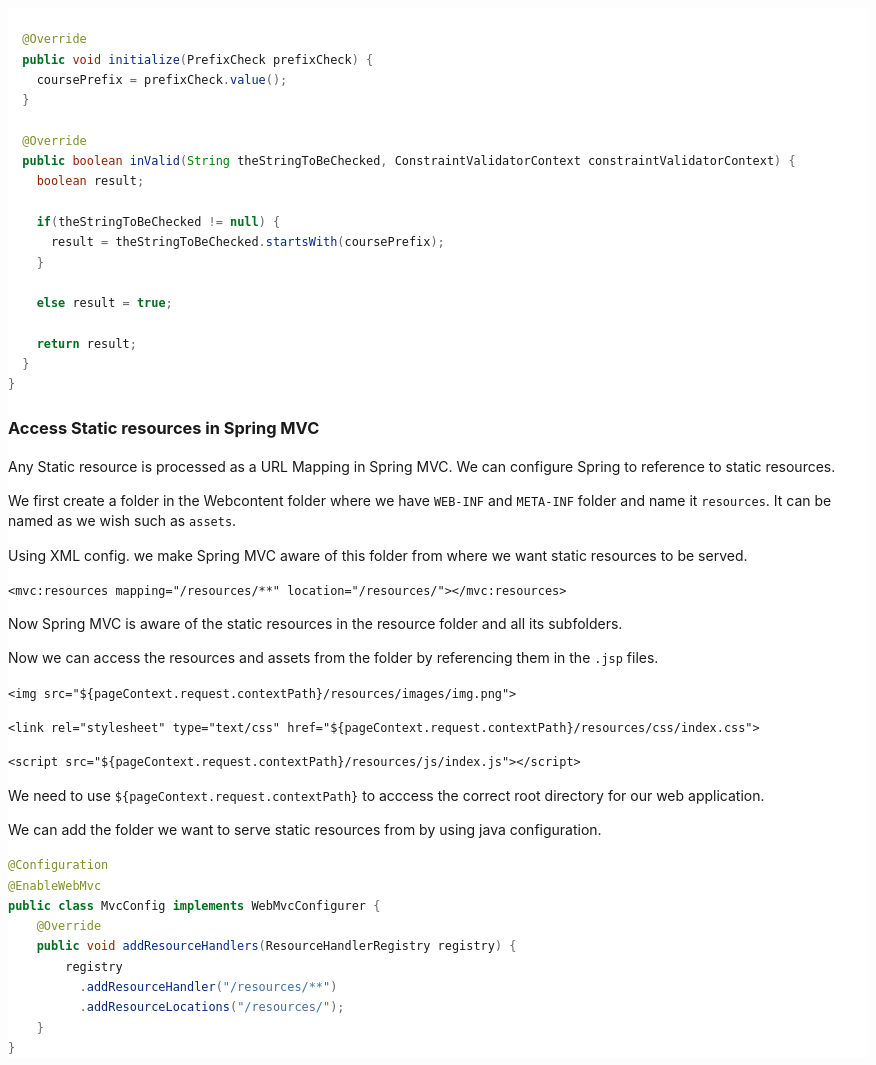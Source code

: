 ```java

  @Override
  public void initialize(PrefixCheck prefixCheck) {
    coursePrefix = prefixCheck.value();
  }

  @Override
  public boolean inValid(String theStringToBeChecked, ConstraintValidatorContext constraintValidatorContext) {
    boolean result;

    if(theStringToBeChecked != null) {
      result = theStringToBeChecked.startsWith(coursePrefix);
    }

    else result = true;

    return result;
  }
}
```

### Access Static resources in Spring MVC

Any Static resource is processed as a URL Mapping in Spring MVC. We can configure Spring to reference to static resources.

We first create a folder in the Webcontent folder where we have `WEB-INF` and `META-INF` folder and name it `resources`. It can be named as we wish such as `assets`.

Using XML config. we make Spring MVC aware of this folder from where we want static resources to be served.

`<mvc:resources mapping="/resources/**" location="/resources/"></mvc:resources>`

Now Spring MVC is aware of the static resources in the resource folder and all its subfolders.

Now we can access the resources and assets from the folder by referencing them in the `.jsp` files.

`<img src="${pageContext.request.contextPath}/resources/images/img.png">`

`<link rel="stylesheet" type="text/css" href="${pageContext.request.contextPath}/resources/css/index.css">`

`<script src="${pageContext.request.contextPath}/resources/js/index.js"></script>`

We need to use `${pageContext.request.contextPath}` to acccess the correct root directory for our web application.

We can add the folder we want to serve static resources from by using java configuration.

```java
@Configuration
@EnableWebMvc
public class MvcConfig implements WebMvcConfigurer {
    @Override
    public void addResourceHandlers(ResourceHandlerRegistry registry) {
        registry
          .addResourceHandler("/resources/**")
          .addResourceLocations("/resources/");
    }
}
```
